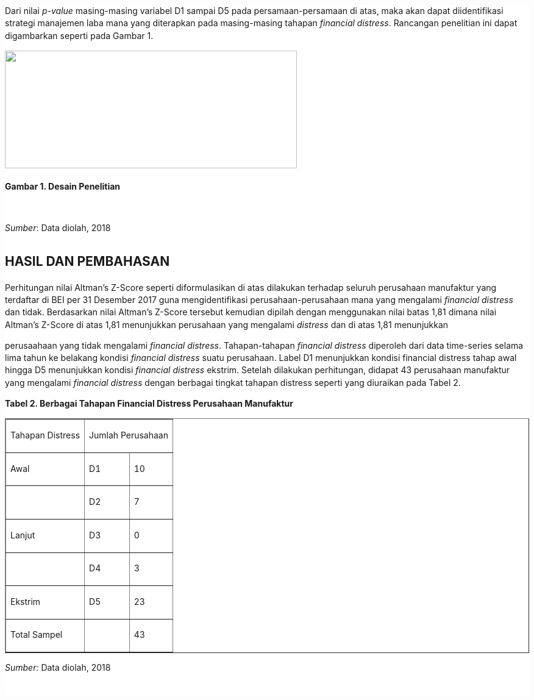 <p><span class="font5">Dari nilai </span><span class="font5" style="font-style:italic;">p-value</span><span class="font5"> masing-masing variabel D1 sampai D5 pada persamaan-persamaan di atas, maka akan dapat diidentifikasi strategi manajemen laba mana yang diterapkan pada masing-masing tahapan </span><span class="font5" style="font-style:italic;">financial distress</span><span class="font5">. Rancangan penelitian ini dapat digambarkan seperti pada Gambar 1.</span></p>
<div><img src="https://jurnal.harianregional.com/media/48379-1.png" alt="" style="width:359pt;height:145pt;">
<p><span class="font5" style="font-weight:bold;">Gambar 1. Desain Penelitian</span></p>
</div><br clear="all">
<p><span class="font4" style="font-style:italic;">Sumber</span><span class="font4">: Data diolah, 2018</span></p>
<h2><a name="bookmark14"></a><span class="font5" style="font-weight:bold;"><a name="bookmark15"></a>HASIL DAN PEMBAHASAN</span></h2>
<p><span class="font5">Perhitungan nilai Altman’s Z-Score seperti diformulasikan di atas dilakukan terhadap seluruh perusahaan manufaktur yang terdaftar di BEI per 31 Desember 2017 guna mengidentifikasi perusahaan-perusahaan mana yang mengalami </span><span class="font5" style="font-style:italic;">financial distress</span><span class="font5"> dan tidak. Berdasarkan nilai Altman’s Z-Score tersebut kemudian dipilah dengan menggunakan nilai batas 1,81 dimana nilai Altman’s Z-Score di atas 1,81 menunjukkan perusahaan yang mengalami </span><span class="font5" style="font-style:italic;">distress</span><span class="font5"> dan di atas 1,81 menunjukkan</span></p>
<p><span class="font5">perusaahaan yang tidak mengalami </span><span class="font5" style="font-style:italic;">financial distress</span><span class="font5">. Tahapan-tahapan </span><span class="font5" style="font-style:italic;">financial distress </span><span class="font5">diperoleh dari data time-series selama lima tahun ke belakang kondisi </span><span class="font5" style="font-style:italic;">financial distress</span><span class="font5"> suatu perusahaan. Label D1 menunjukkan kondisi financial distress tahap awal hingga D5 menunjukkan kondisi </span><span class="font5" style="font-style:italic;">financial distress</span><span class="font5"> ekstrim. Setelah dilakukan perhitungan, didapat 43 perusahaan manufaktur yang mengalami </span><span class="font5" style="font-style:italic;">financial distress</span><span class="font5"> dengan berbagai tingkat tahapan distress seperti yang diuraikan pada Tabel 2.</span></p>
<div>
<p><span class="font5" style="font-weight:bold;">Tabel 2. Berbagai Tahapan Financial Distress Perusahaan Manufaktur</span></p>
<table border="1">
<tr><td style="vertical-align:bottom;">
<p><span class="font3">Tahapan Distress</span></p></td><td colspan="2" style="vertical-align:top;">
<p><span class="font3">Jumlah Perusahaan</span></p></td></tr>
<tr><td style="vertical-align:bottom;">
<p><span class="font3">Awal</span></p></td><td style="vertical-align:bottom;">
<p><span class="font3">D1</span></p></td><td style="vertical-align:bottom;">
<p><span class="font3">10</span></p></td></tr>
<tr><td style="vertical-align:top;"></td><td style="vertical-align:bottom;">
<p><span class="font3">D2</span></p></td><td style="vertical-align:bottom;">
<p><span class="font3">7</span></p></td></tr>
<tr><td style="vertical-align:bottom;">
<p><span class="font3">Lanjut</span></p></td><td style="vertical-align:bottom;">
<p><span class="font3">D3</span></p></td><td style="vertical-align:bottom;">
<p><span class="font3">0</span></p></td></tr>
<tr><td style="vertical-align:top;"></td><td style="vertical-align:top;">
<p><span class="font3">D4</span></p></td><td style="vertical-align:top;">
<p><span class="font3">3</span></p></td></tr>
<tr><td style="vertical-align:top;">
<p><span class="font3">Ekstrim</span></p></td><td style="vertical-align:top;">
<p><span class="font3">D5</span></p></td><td style="vertical-align:top;">
<p><span class="font3">23</span></p></td></tr>
<tr><td style="vertical-align:bottom;">
<p><span class="font3">Total Sampel</span></p></td><td style="vertical-align:top;"></td><td style="vertical-align:bottom;">
<p><span class="font3">43</span></p></td></tr>
</table>
<p><span class="font4" style="font-style:italic;">Sumber:</span><span class="font4"> Data diolah, 2018</span></p>
</div><br clear="all">